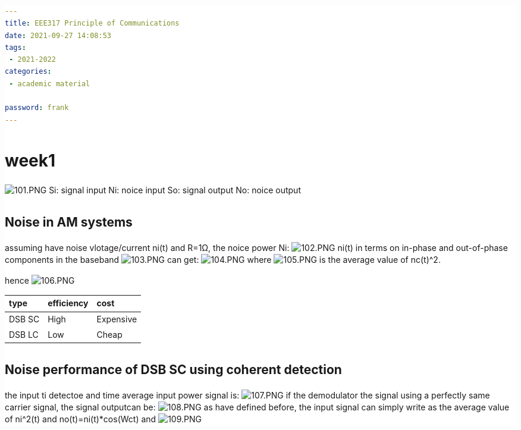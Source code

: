 ```yaml
---
title: EEE317 Principle of Communications
date: 2021-09-27 14:08:53
tags:
 - 2021-2022
categories: 
 - academic material

password: frank
---
```


# week1

![101.PNG](101.PNG)
Si: signal input
Ni: noice input
So: signal output
No: noice output

## Noise in AM systems

assuming have noise vlotage/current ni(t) and R=1Ω, the noice power Ni:
![102.PNG](102.PNG)
ni(t) in terms on in-phase and out-of-phase components in the baseband
![103.PNG](103.PNG)
can get:
![104.PNG](104.PNG)
where ![105.PNG](105.PNG) is the average value of nc(t)^2.

hence ![106.PNG](106.PNG)

|type|efficiency|cost|
|:----|:----|:----|
|DSB SC|High|Expensive|
|DSB LC|Low|Cheap|

## Noise performance of DSB SC using coherent detection

the input ti detectoe and time average input power signal is:
![107.PNG](107.PNG)
if the demodulator the signal using a perfectly same carrier signal, the signal outputcan be:
![108.PNG](108.PNG)
as have defined before, the input signal can simply write as the average value of ni^2(t) and no(t)=ni(t)*cos(Wct) and
![109.PNG](109.PNG)
